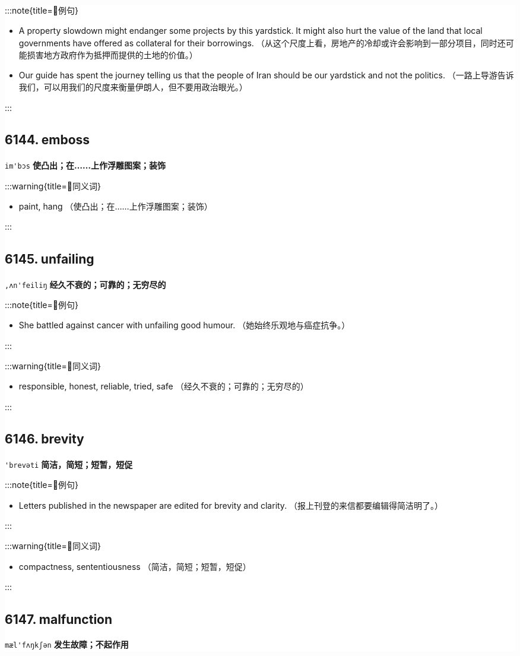 :::note{title=🎤例句}

- A property slowdown might endanger some projects by this yardstick. It might also hurt the value of the land that local governments have offered as collateral for their borrowings. （从这个尺度上看，房地产的冷却或许会影响到一部分项目，同时还可能损害地方政府作为抵押而提供的土地的价值。）

- Our guide has spent the journey telling us that the people of Iran should be our yardstick and not the politics. （一路上导游告诉我们，可以用我们的尺度来衡量伊朗人，但不要用政治眼光。）

:::

## 6144. emboss

`im'bɔs`  **使凸出；在……上作浮雕图案；装饰**

:::warning{title=🤔同义词}

- paint, hang （使凸出；在……上作浮雕图案；装饰）

:::


## 6145. unfailing

`,ʌn'feiliŋ`  **经久不衰的；可靠的；无穷尽的**

:::note{title=🎤例句}

- She battled against cancer with unfailing good humour. （她始终乐观地与癌症抗争。）

:::

:::warning{title=🤔同义词}

- responsible, honest, reliable, tried, safe （经久不衰的；可靠的；无穷尽的）

:::


## 6146. brevity

`'brevəti`  **简洁，简短；短暂，短促**

:::note{title=🎤例句}

- Letters published in the newspaper are edited for brevity and clarity. （报上刊登的来信都要编辑得简洁明了。）

:::

:::warning{title=🤔同义词}

- compactness, sententiousness （简洁，简短；短暂，短促）

:::


## 6147. malfunction

`mæl'fʌŋkʃən`  **发生故障；不起作用**
